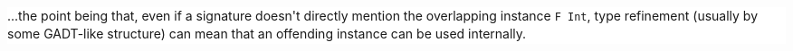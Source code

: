 ```
```

...the point being that, even if a signature doesn't directly mention the overlapping instance `F Int`, type refinement (usually by some GADT-like structure) can mean that an offending instance can be used internally.